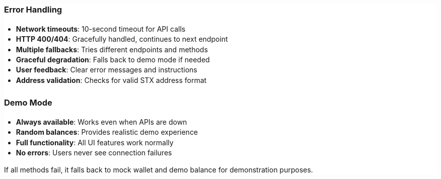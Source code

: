 ### Error Handling
- **Network timeouts**: 10-second timeout for API calls
- **HTTP 400/404**: Gracefully handled, continues to next endpoint
- **Multiple fallbacks**: Tries different endpoints and methods
- **Graceful degradation**: Falls back to demo mode if needed
- **User feedback**: Clear error messages and instructions
- **Address validation**: Checks for valid STX address format

### Demo Mode
- **Always available**: Works even when APIs are down
- **Random balances**: Provides realistic demo experience
- **Full functionality**: All UI features work normally
- **No errors**: Users never see connection failures

If all methods fail, it falls back to mock wallet and demo balance for demonstration purposes.
